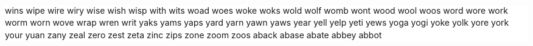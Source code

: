 wins
wipe
wire
wiry
wise
wish
wisp
with
wits
woad
woes
woke
woks
wold
wolf
womb
wont
wood
wool
woos
word
wore
work
worm
worn
wove
wrap
wren
writ
yaks
yams
yaps
yard
yarn
yawn
yaws
year
yell
yelp
yeti
yews
yoga
yogi
yoke
yolk
yore
york
your
yuan
zany
zeal
zero
zest
zeta
zinc
zips
zone
zoom
zoos
aback
abase
abate
abbey
abbot